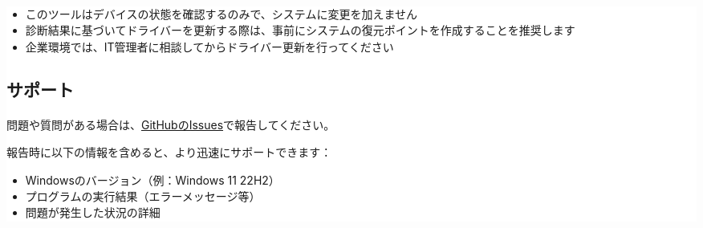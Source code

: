 - このツールはデバイスの状態を確認するのみで、システムに変更を加えません
- 診断結果に基づいてドライバーを更新する際は、事前にシステムの復元ポイントを作成することを推奨します
- 企業環境では、IT管理者に相談してからドライバー更新を行ってください

## サポート

問題や質問がある場合は、[GitHubのIssues](https://github.com/fara1991/FaraDeviceChecker/issues)で報告してください。

報告時に以下の情報を含めると、より迅速にサポートできます：

- Windowsのバージョン（例：Windows 11 22H2）
- プログラムの実行結果（エラーメッセージ等）
- 問題が発生した状況の詳細